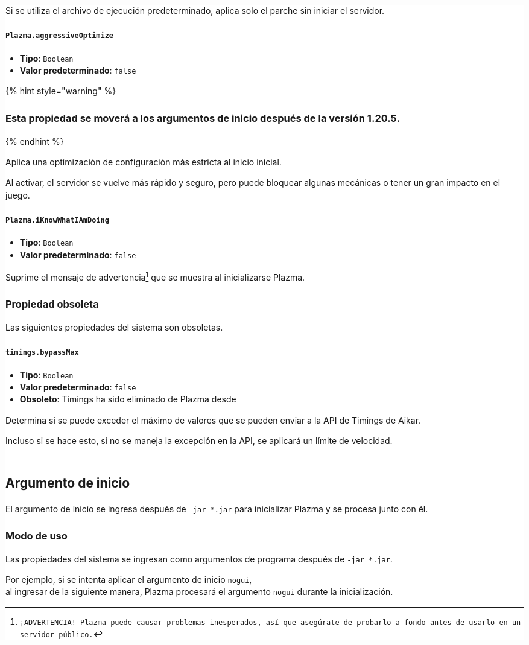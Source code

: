 Si se utiliza el archivo de ejecución predeterminado, aplica solo el parche sin iniciar el servidor.

#### `Plazma.aggressiveOptimize`

- **Tipo**: `Boolean`
- **Valor predeterminado**: `false`

{% hint style="warning" %}

### Esta propiedad se moverá a los argumentos de inicio después de la versión 1.20.5.

{% endhint %}

Aplica una optimización de configuración más estricta al inicio inicial.

Al activar, el servidor se vuelve más rápido y seguro, pero puede bloquear algunas mecánicas o tener un gran impacto en el juego.

#### `Plazma.iKnowWhatIAmDoing`

- **Tipo**: `Boolean`
- **Valor predeterminado**: `false`

Suprime el mensaje de advertencia[^11] que se muestra al inicializarse Plazma.

### Propiedad obsoleta <a href="#id-1.3" id="id-1.3"></a>

Las siguientes propiedades del sistema son obsoletas.

#### `timings.bypassMax`

- **Tipo**: `Boolean`
- **Valor predeterminado**: `false`
- **Obsoleto**: Timings ha sido eliminado de Plazma desde

Determina si se puede exceder el máximo de valores que se pueden enviar a la API de Timings de Aikar.

Incluso si se hace esto, si no se maneja la excepción en la API, se aplicará un límite de velocidad.

***

## Argumento de inicio <a href="#id-2" id="id-2"></a>

El argumento de inicio se ingresa después de `-jar *.jar` para inicializar Plazma y se procesa junto con él.

### Modo de uso <a href="#id-2.1" id="id-2.1"></a>

Las propiedades del sistema se ingresan como argumentos de programa después de `-jar *.jar`.

Por ejemplo, si se intenta aplicar el argumento de inicio `nogui`,\
al ingresar de la siguiente manera, Plazma procesará el argumento `nogui` durante la inicialización.


[^1]: `java (...) -jar server.jar (...)`
[^2]: El manejo de argumentos cambia dependiendo de su ubicación adicional.
[^3]: Por ejemplo, si desea establecer `Plazma.iKnowWhatIAmDoing` en `true`, solo ingresar `-DPlazma.iKnowWhatIAmDoing` es suficiente en lugar de `-DPlazma.iKnowWhatIAmDoing=true`.
[^4]: Por ejemplo, `"-DPlazma.iKnowWhatIAmDoing"`
[^5]: Detector de eventos.
[^6]: Detector de eventos.
[^7]: Cliente.
[^8]: Señal que indica que el servidor está conectado correctamente, como un latido del corazón.
[^9]: Con la función de expulsión AFK de Purpur, también se puede expulsar a los jugadores ausentes.
[^10]: Sistema de escritura de fragmentos sincronizados, Sync Chunk Write System.
[^11]: `¡ADVERTENCIA! Plazma puede causar problemas inesperados, así que asegúrate de probarlo a fondo antes de usarlo en un servidor público.`
[^12]: La `optimización del mundo` en el juego también funciona de la misma manera.
[^13]: Protocolo de Internet, IP.
[^14]: Se excluyen los administradores de nivel 2 o superior.